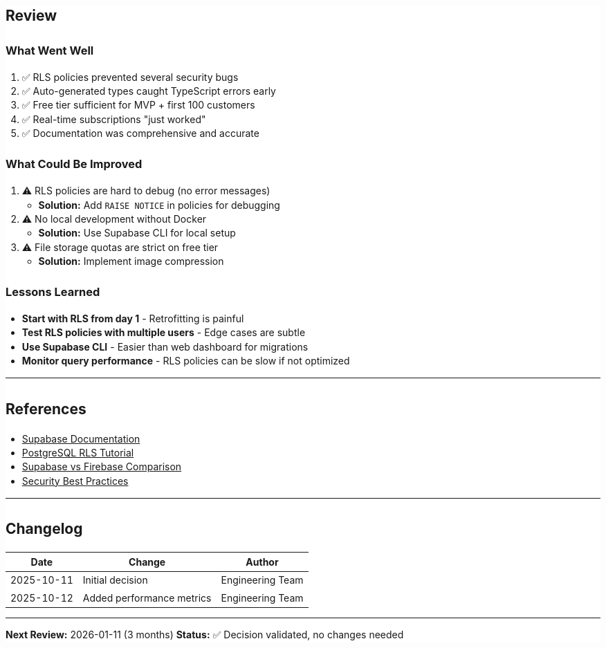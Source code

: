 
## Review

### What Went Well

1. ✅ RLS policies prevented several security bugs
2. ✅ Auto-generated types caught TypeScript errors early
3. ✅ Free tier sufficient for MVP + first 100 customers
4. ✅ Real-time subscriptions "just worked"
5. ✅ Documentation was comprehensive and accurate

### What Could Be Improved

1. ⚠️ RLS policies are hard to debug (no error messages)
   - **Solution:** Add `RAISE NOTICE` in policies for debugging
2. ⚠️ No local development without Docker
   - **Solution:** Use Supabase CLI for local setup
3. ⚠️ File storage quotas are strict on free tier
   - **Solution:** Implement image compression

### Lessons Learned

- **Start with RLS from day 1** - Retrofitting is painful
- **Test RLS policies with multiple users** - Edge cases are subtle
- **Use Supabase CLI** - Easier than web dashboard for migrations
- **Monitor query performance** - RLS policies can be slow if not optimized

---

## References

- [Supabase Documentation](https://supabase.com/docs)
- [PostgreSQL RLS Tutorial](https://www.postgresql.org/docs/current/ddl-rowsecurity.html)
- [Supabase vs Firebase Comparison](https://supabase.com/alternatives/supabase-vs-firebase)
- [Security Best Practices](https://supabase.com/docs/guides/platform/security)

---

## Changelog

| Date | Change | Author |
|------|--------|--------|
| 2025-10-11 | Initial decision | Engineering Team |
| 2025-10-12 | Added performance metrics | Engineering Team |

---

**Next Review:** 2026-01-11 (3 months)
**Status:** ✅ Decision validated, no changes needed
